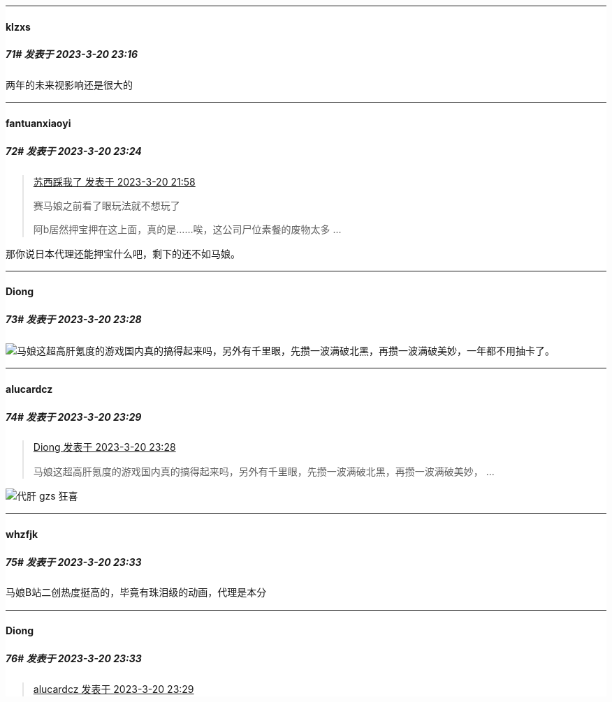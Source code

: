 *****

####  klzxs  
##### 71#       发表于 2023-3-20 23:16

两年的未来视影响还是很大的


*****

####  fantuanxiaoyi  
##### 72#       发表于 2023-3-20 23:24

<blockquote><a href="httphttps://bbs.saraba1st.com/2b/forum.php?mod=redirect&amp;goto=findpost&amp;pid=60160282&amp;ptid=2125007" target="_blank">苏西踩我了 发表于 2023-3-20 21:58</a>

赛马娘之前看了眼玩法就不想玩了

阿b居然押宝押在这上面，真的是……唉，这公司尸位素餐的废物太多 ...</blockquote>
那你说日本代理还能押宝什么吧，剩下的还不如马娘。

*****

####  Diong  
##### 73#       发表于 2023-3-20 23:28

<img src="https://static.saraba1st.com/image/smiley/face2017/066.png" referrerpolicy="no-referrer">马娘这超高肝氪度的游戏国内真的搞得起来吗，另外有千里眼，先攒一波满破北黑，再攒一波满破美妙，一年都不用抽卡了。

*****

####  alucardcz  
##### 74#       发表于 2023-3-20 23:29

<blockquote><a href="httphttps://bbs.saraba1st.com/2b/forum.php?mod=redirect&amp;goto=findpost&amp;pid=60161212&amp;ptid=2125007" target="_blank">Diong 发表于 2023-3-20 23:28</a>

马娘这超高肝氪度的游戏国内真的搞得起来吗，另外有千里眼，先攒一波满破北黑，再攒一波满破美妙， ...</blockquote>
<img src="https://static.saraba1st.com/image/smiley/face2017/067.png" referrerpolicy="no-referrer">代肝 gzs 狂喜


*****

####  whzfjk  
##### 75#       发表于 2023-3-20 23:33

马娘B站二创热度挺高的，毕竟有珠泪级的动画，代理是本分

*****

####  Diong  
##### 76#       发表于 2023-3-20 23:33

<blockquote><a href="httphttps://bbs.saraba1st.com/2b/forum.php?mod=redirect&amp;goto=findpost&amp;pid=60161219&amp;ptid=2125007" target="_blank">alucardcz 发表于 2023-3-20 23:29</a>
